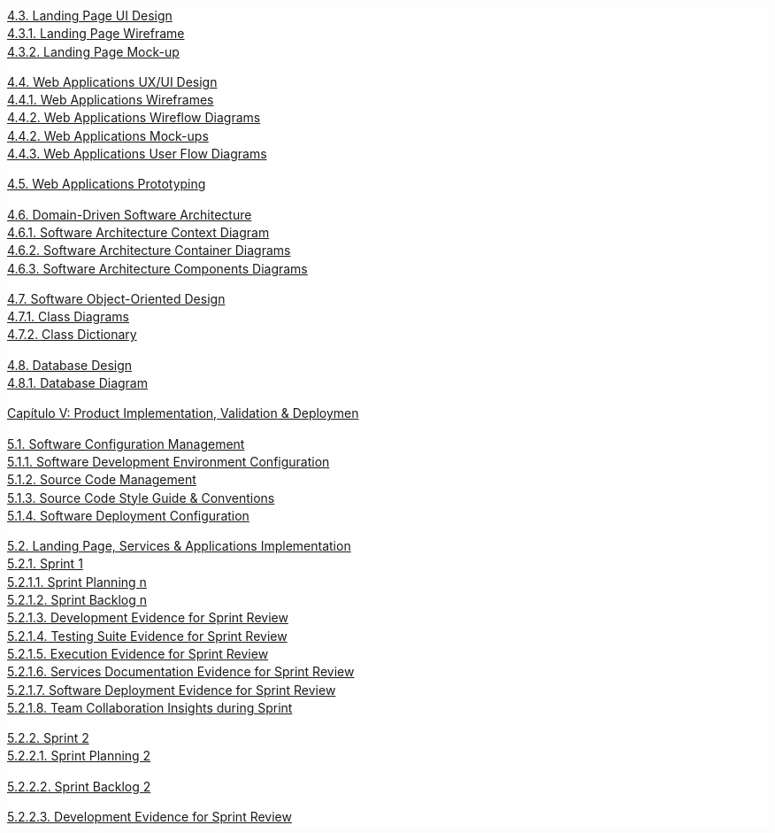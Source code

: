 [4.3. Landing Page UI Design](#43-landing-page-ui-design)   
[4.3.1. Landing Page Wireframe](#431-landing-page-wireframe)  
[4.3.2. Landing Page Mock-up](#432-landing-page-mock-up)

[4.4. Web Applications UX/UI Design](#44-web-applications-uxui-design)  
[4.4.1. Web Applications Wireframes](#441-web-applications-wireframes)  
[4.4.2. Web Applications Wireflow Diagrams](#442-web-applications-wireflow-diagrams)  
[4.4.2. Web Applications Mock-ups](#442-web-applications-mock-ups)   
[4.4.3. Web Applications User Flow Diagrams](#443-web-applications-user-flow-diagrams)

[4.5. Web Applications Prototyping](#45-web-applications-prototyping)

[4.6. Domain-Driven Software Architecture](#46-domain-driven-software-architecture)  
[4.6.1. Software Architecture Context Diagram](#461-software-architecture-context-diagram)  
[4.6.2. Software Architecture Container Diagrams](#462-software-architecture-container-diagrams)  
[4.6.3. Software Architecture Components Diagrams](#463-software-architecture-components-diagrams)

[4.7. Software Object-Oriented Design](#47-software-object-oriented-design)  
[4.7.1. Class Diagrams](#471-class-diagrams)  
[4.7.2. Class Dictionary](#472-class-dictionary)

[4.8. Database Design](#48-database-design)  
[4.8.1. Database Diagram](#481-database-diagram)

[Capítulo V: Product Implementation, Validation & Deploymen](#capítulo-v-product-implementation-validation--deployment)

[5.1. Software Configuration Management](#51-software-configuration-management)  
[5.1.1. Software Development Environment Configuration](#511-software-development-environment-configuration)  
[5.1.2. Source Code Management](#512-source-code-management)  
[5.1.3. Source Code Style Guide & Conventions](#513-source-code-style-guide--conventions)  
[5.1.4. Software Deployment Configuration](#514-software-deployment-configuration)

[5.2. Landing Page, Services & Applications Implementation](#52-landing-page-services--applications-implementation)  
[5.2.1. Sprint 1](#521-sprint-1)  
[5.2.1.1. Sprint Planning n](#5211-sprint-planning-1)  
[5.2.1.2. Sprint Backlog n](#5212-sprint-backlog-1)  
[5.2.1.3. Development Evidence for Sprint Review](#5213-development-evidence-for-sprint-review)  
[5.2.1.4. Testing Suite Evidence for Sprint Review](#5214-testing-suite-evidence-for-sprint-review)  
[5.2.1.5. Execution Evidence for Sprint Review](#5215-execution-evidence-for-sprint-review)  
[5.2.1.6. Services Documentation Evidence for Sprint Review](#5216-services-documentation-evidence-for-sprint-review)  
[5.2.1.7. Software Deployment Evidence for Sprint Review](#5217-software-deployment-evidence-for-sprint-review)  
[5.2.1.8. Team Collaboration Insights during Sprint](#5218-team-collaboration-insights-during-sprint)

[5.2.2. Sprint 2](#522-sprint-2)
<br>
[5.2.2.1. Sprint Planning 2](#5221-sprint-planning-2)

[5.2.2.2. Sprint Backlog 2](#5222-sprint-backlog-2)

[5.2.2.3. Development Evidence for Sprint Review](#5223-development-evidence-for-sprint-review)
